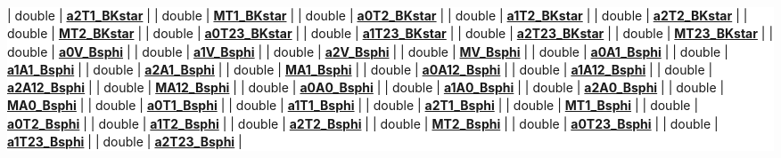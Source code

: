 | double | **[a2T1_BKstar](/documentation/code/darkbit_development/classes/structgambit_1_1parameters/#variable-a2t1-bkstar)**  |
| double | **[MT1_BKstar](/documentation/code/darkbit_development/classes/structgambit_1_1parameters/#variable-mt1-bkstar)**  |
| double | **[a0T2_BKstar](/documentation/code/darkbit_development/classes/structgambit_1_1parameters/#variable-a0t2-bkstar)**  |
| double | **[a1T2_BKstar](/documentation/code/darkbit_development/classes/structgambit_1_1parameters/#variable-a1t2-bkstar)**  |
| double | **[a2T2_BKstar](/documentation/code/darkbit_development/classes/structgambit_1_1parameters/#variable-a2t2-bkstar)**  |
| double | **[MT2_BKstar](/documentation/code/darkbit_development/classes/structgambit_1_1parameters/#variable-mt2-bkstar)**  |
| double | **[a0T23_BKstar](/documentation/code/darkbit_development/classes/structgambit_1_1parameters/#variable-a0t23-bkstar)**  |
| double | **[a1T23_BKstar](/documentation/code/darkbit_development/classes/structgambit_1_1parameters/#variable-a1t23-bkstar)**  |
| double | **[a2T23_BKstar](/documentation/code/darkbit_development/classes/structgambit_1_1parameters/#variable-a2t23-bkstar)**  |
| double | **[MT23_BKstar](/documentation/code/darkbit_development/classes/structgambit_1_1parameters/#variable-mt23-bkstar)**  |
| double | **[a0V_Bsphi](/documentation/code/darkbit_development/classes/structgambit_1_1parameters/#variable-a0v-bsphi)**  |
| double | **[a1V_Bsphi](/documentation/code/darkbit_development/classes/structgambit_1_1parameters/#variable-a1v-bsphi)**  |
| double | **[a2V_Bsphi](/documentation/code/darkbit_development/classes/structgambit_1_1parameters/#variable-a2v-bsphi)**  |
| double | **[MV_Bsphi](/documentation/code/darkbit_development/classes/structgambit_1_1parameters/#variable-mv-bsphi)**  |
| double | **[a0A1_Bsphi](/documentation/code/darkbit_development/classes/structgambit_1_1parameters/#variable-a0a1-bsphi)**  |
| double | **[a1A1_Bsphi](/documentation/code/darkbit_development/classes/structgambit_1_1parameters/#variable-a1a1-bsphi)**  |
| double | **[a2A1_Bsphi](/documentation/code/darkbit_development/classes/structgambit_1_1parameters/#variable-a2a1-bsphi)**  |
| double | **[MA1_Bsphi](/documentation/code/darkbit_development/classes/structgambit_1_1parameters/#variable-ma1-bsphi)**  |
| double | **[a0A12_Bsphi](/documentation/code/darkbit_development/classes/structgambit_1_1parameters/#variable-a0a12-bsphi)**  |
| double | **[a1A12_Bsphi](/documentation/code/darkbit_development/classes/structgambit_1_1parameters/#variable-a1a12-bsphi)**  |
| double | **[a2A12_Bsphi](/documentation/code/darkbit_development/classes/structgambit_1_1parameters/#variable-a2a12-bsphi)**  |
| double | **[MA12_Bsphi](/documentation/code/darkbit_development/classes/structgambit_1_1parameters/#variable-ma12-bsphi)**  |
| double | **[a0A0_Bsphi](/documentation/code/darkbit_development/classes/structgambit_1_1parameters/#variable-a0a0-bsphi)**  |
| double | **[a1A0_Bsphi](/documentation/code/darkbit_development/classes/structgambit_1_1parameters/#variable-a1a0-bsphi)**  |
| double | **[a2A0_Bsphi](/documentation/code/darkbit_development/classes/structgambit_1_1parameters/#variable-a2a0-bsphi)**  |
| double | **[MA0_Bsphi](/documentation/code/darkbit_development/classes/structgambit_1_1parameters/#variable-ma0-bsphi)**  |
| double | **[a0T1_Bsphi](/documentation/code/darkbit_development/classes/structgambit_1_1parameters/#variable-a0t1-bsphi)**  |
| double | **[a1T1_Bsphi](/documentation/code/darkbit_development/classes/structgambit_1_1parameters/#variable-a1t1-bsphi)**  |
| double | **[a2T1_Bsphi](/documentation/code/darkbit_development/classes/structgambit_1_1parameters/#variable-a2t1-bsphi)**  |
| double | **[MT1_Bsphi](/documentation/code/darkbit_development/classes/structgambit_1_1parameters/#variable-mt1-bsphi)**  |
| double | **[a0T2_Bsphi](/documentation/code/darkbit_development/classes/structgambit_1_1parameters/#variable-a0t2-bsphi)**  |
| double | **[a1T2_Bsphi](/documentation/code/darkbit_development/classes/structgambit_1_1parameters/#variable-a1t2-bsphi)**  |
| double | **[a2T2_Bsphi](/documentation/code/darkbit_development/classes/structgambit_1_1parameters/#variable-a2t2-bsphi)**  |
| double | **[MT2_Bsphi](/documentation/code/darkbit_development/classes/structgambit_1_1parameters/#variable-mt2-bsphi)**  |
| double | **[a0T23_Bsphi](/documentation/code/darkbit_development/classes/structgambit_1_1parameters/#variable-a0t23-bsphi)**  |
| double | **[a1T23_Bsphi](/documentation/code/darkbit_development/classes/structgambit_1_1parameters/#variable-a1t23-bsphi)**  |
| double | **[a2T23_Bsphi](/documentation/code/darkbit_development/classes/structgambit_1_1parameters/#variable-a2t23-bsphi)**  |